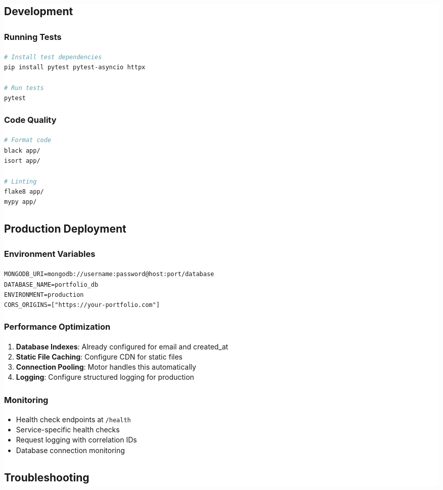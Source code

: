 ## Development

### Running Tests

```bash
# Install test dependencies
pip install pytest pytest-asyncio httpx

# Run tests
pytest
```

### Code Quality

```bash
# Format code
black app/
isort app/

# Linting
flake8 app/
mypy app/
```

## Production Deployment

### Environment Variables

```env
MONGODB_URI=mongodb://username:password@host:port/database
DATABASE_NAME=portfolio_db
ENVIRONMENT=production
CORS_ORIGINS=["https://your-portfolio.com"]
```

### Performance Optimization

1. **Database Indexes**: Already configured for email and created_at
2. **Static File Caching**: Configure CDN for static files
3. **Connection Pooling**: Motor handles this automatically
4. **Logging**: Configure structured logging for production

### Monitoring

- Health check endpoints at `/health`
- Service-specific health checks
- Request logging with correlation IDs
- Database connection monitoring

## Troubleshooting
